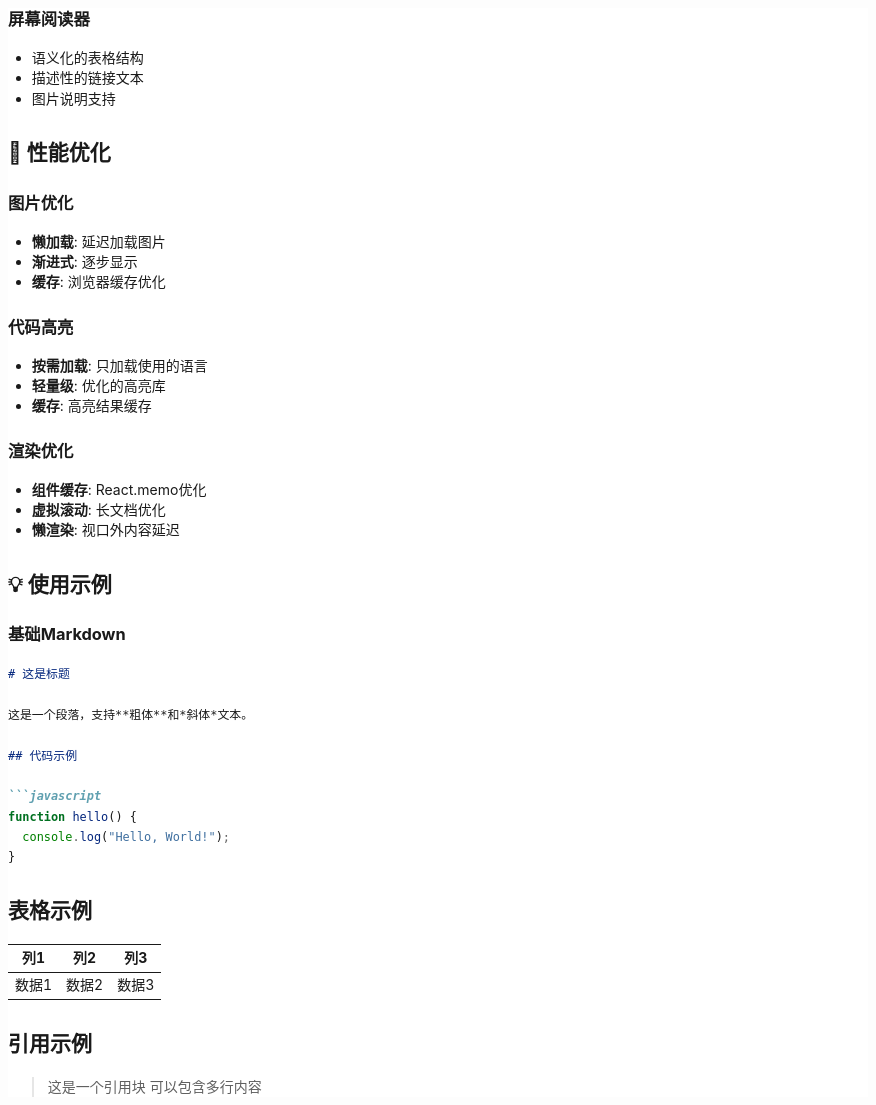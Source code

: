 ### 屏幕阅读器
- 语义化的表格结构
- 描述性的链接文本
- 图片说明支持

## 🚀 性能优化

### 图片优化
- **懒加载**: 延迟加载图片
- **渐进式**: 逐步显示
- **缓存**: 浏览器缓存优化

### 代码高亮
- **按需加载**: 只加载使用的语言
- **轻量级**: 优化的高亮库
- **缓存**: 高亮结果缓存

### 渲染优化
- **组件缓存**: React.memo优化
- **虚拟滚动**: 长文档优化
- **懒渲染**: 视口外内容延迟

## 💡 使用示例

### 基础Markdown
```markdown
# 这是标题

这是一个段落，支持**粗体**和*斜体*文本。

## 代码示例

```javascript
function hello() {
  console.log("Hello, World!");
}
```

## 表格示例

| 列1 | 列2 | 列3 |
|-----|-----|-----|
| 数据1 | 数据2 | 数据3 |

## 引用示例

> 这是一个引用块
> 可以包含多行内容
